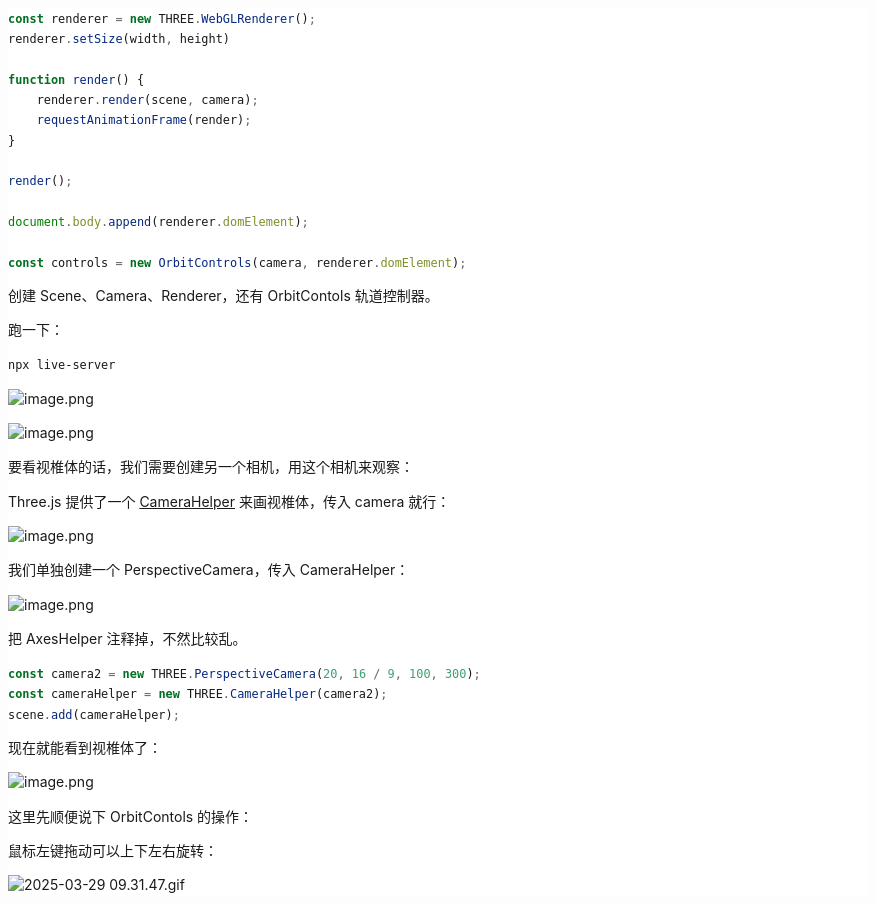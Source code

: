 ```javascript
const renderer = new THREE.WebGLRenderer();
renderer.setSize(width, height)

function render() {
    renderer.render(scene, camera);
    requestAnimationFrame(render);
}

render();

document.body.append(renderer.domElement);

const controls = new OrbitControls(camera, renderer.domElement);
```
创建 Scene、Camera、Renderer，还有 OrbitContols 轨道控制器。

跑一下：

```
npx live-server
```

![image.png](https://p1-juejin.byteimg.com/tos-cn-i-k3u1fbpfcp/390dc7e7a9d0403392c26d757138fab5~tplv-k3u1fbpfcp-jj-mark:0:0:0:0:q75.image#?w=1510&h=266&s=49774&e=png&b=181818)


![image.png](https://p1-juejin.byteimg.com/tos-cn-i-k3u1fbpfcp/7c99df2b46534bb8b7168bd39e5cca8b~tplv-k3u1fbpfcp-jj-mark:0:0:0:0:q75.image#?w=2284&h=1248&s=112313&e=png&b=020202)

要看视椎体的话，我们需要创建另一个相机，用这个相机来观察：

Three.js 提供了一个 [CameraHelper](https://threejs.org/docs/index.html?q=Helper#api/zh/helpers/CameraHelper) 来画视椎体，传入 camera 就行：

![image.png](https://p3-juejin.byteimg.com/tos-cn-i-k3u1fbpfcp/a7146a5ce331474e976691b8bff8647a~tplv-k3u1fbpfcp-jj-mark:0:0:0:0:q75.image#?w=1414&h=816&s=124231&e=png&b=fcfcfc)

我们单独创建一个 PerspectiveCamera，传入 CameraHelper：

![image.png](https://p3-juejin.byteimg.com/tos-cn-i-k3u1fbpfcp/744696e24e4f4482b96b8f1906d51f3d~tplv-k3u1fbpfcp-jj-mark:0:0:0:0:q75.image#?w=1686&h=794&s=200011&e=png&b=1f1f1f)

把 AxesHelper 注释掉，不然比较乱。

```javascript
const camera2 = new THREE.PerspectiveCamera(20, 16 / 9, 100, 300);
const cameraHelper = new THREE.CameraHelper(camera2);
scene.add(cameraHelper);
```
现在就能看到视椎体了：

![image.png](https://p3-juejin.byteimg.com/tos-cn-i-k3u1fbpfcp/13988b9c0bb64472ad07aaf30ec38a62~tplv-k3u1fbpfcp-jj-mark:0:0:0:0:q75.image#?w=2386&h=1348&s=119875&e=png&b=020202)

这里先顺便说下 OrbitContols 的操作：

鼠标左键拖动可以上下左右旋转：

![2025-03-29 09.31.47.gif](https://p3-juejin.byteimg.com/tos-cn-i-k3u1fbpfcp/3f34a96d18a2467aa144fd738d6b1ec2~tplv-k3u1fbpfcp-jj-mark:0:0:0:0:q75.image#?w=2504&h=1348&s=633474&e=gif&f=31&b=010101)
